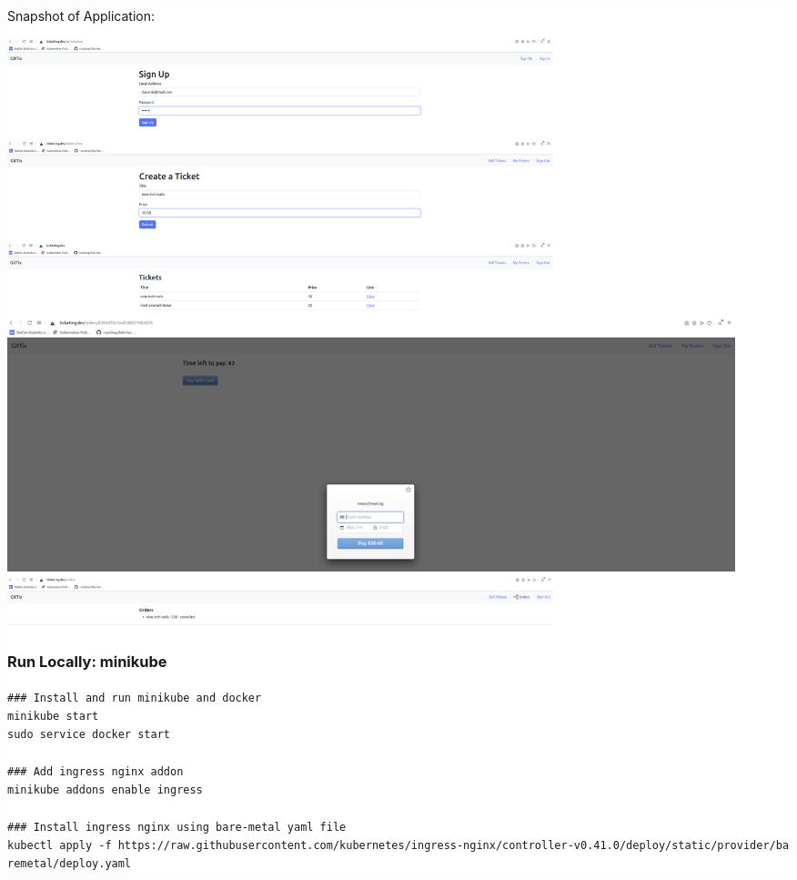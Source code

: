 Snapshot of Application:

<img src="pictures/ticketing-sign-up.png?raw=true" width="600">
<img src="pictures/ticketing-create-a-ticket.png?raw=true" width="600">
<img src="pictures/ticketing-tickets.png?raw=true" width="600">
<img src="pictures/ticketing-purches.png?raw=true" width="800">
<img src="pictures/ticketing-orders.png?raw=true" width="600">

### Run Locally: minikube
```
### Install and run minikube and docker
minikube start
sudo service docker start

### Add ingress nginx addon
minikube addons enable ingress

### Install ingress nginx using bare-metal yaml file
kubectl apply -f https://raw.githubusercontent.com/kubernetes/ingress-nginx/controller-v0.41.0/deploy/static/provider/baremetal/deploy.yaml

```